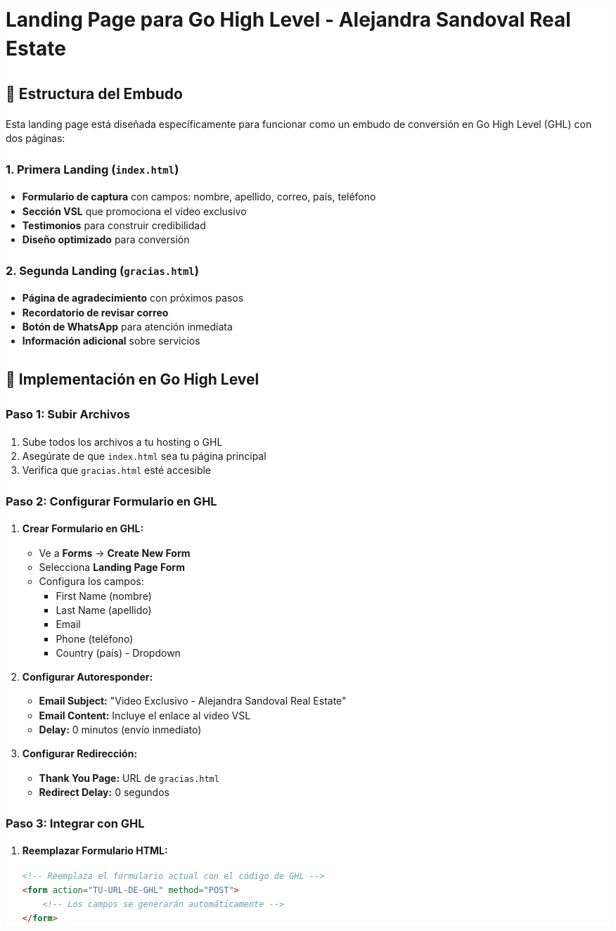 # Landing Page para Go High Level - Alejandra Sandoval Real Estate

## 🎯 Estructura del Embudo

Esta landing page está diseñada específicamente para funcionar como un embudo de conversión en Go High Level (GHL) con dos páginas:

### **1. Primera Landing (`index.html`)**
- **Formulario de captura** con campos: nombre, apellido, correo, país, teléfono
- **Sección VSL** que promociona el video exclusivo
- **Testimonios** para construir credibilidad
- **Diseño optimizado** para conversión

### **2. Segunda Landing (`gracias.html`)**
- **Página de agradecimiento** con próximos pasos
- **Recordatorio de revisar correo**
- **Botón de WhatsApp** para atención inmediata
- **Información adicional** sobre servicios

## 🚀 Implementación en Go High Level

### **Paso 1: Subir Archivos**
1. Sube todos los archivos a tu hosting o GHL
2. Asegúrate de que `index.html` sea tu página principal
3. Verifica que `gracias.html` esté accesible

### **Paso 2: Configurar Formulario en GHL**
1. **Crear Formulario en GHL:**
   - Ve a **Forms** → **Create New Form**
   - Selecciona **Landing Page Form**
   - Configura los campos:
     - First Name (nombre)
     - Last Name (apellido)
     - Email
     - Phone (teléfono)
     - Country (país) - Dropdown

2. **Configurar Autoresponder:**
   - **Email Subject:** "Video Exclusivo - Alejandra Sandoval Real Estate"
   - **Email Content:** Incluye el enlace al video VSL
   - **Delay:** 0 minutos (envío inmediato)

3. **Configurar Redirección:**
   - **Thank You Page:** URL de `gracias.html`
   - **Redirect Delay:** 0 segundos

### **Paso 3: Integrar con GHL**
1. **Reemplazar Formulario HTML:**
   ```html
   <!-- Reemplaza el formulario actual con el código de GHL -->
   <form action="TU-URL-DE-GHL" method="POST">
       <!-- Los campos se generarán automáticamente -->
   </form>
   ```
